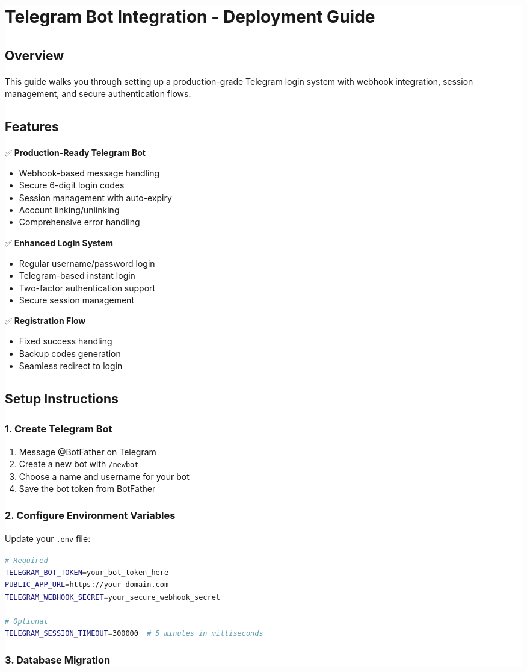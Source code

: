 # Telegram Bot Integration - Deployment Guide

## Overview

This guide walks you through setting up a production-grade Telegram login system with webhook integration, session management, and secure authentication flows.

## Features

✅ **Production-Ready Telegram Bot**
- Webhook-based message handling
- Secure 6-digit login codes
- Session management with auto-expiry
- Account linking/unlinking
- Comprehensive error handling

✅ **Enhanced Login System**
- Regular username/password login
- Telegram-based instant login
- Two-factor authentication support
- Secure session management

✅ **Registration Flow**
- Fixed success handling
- Backup codes generation
- Seamless redirect to login

## Setup Instructions

### 1. Create Telegram Bot

1. Message [@BotFather](https://t.me/botfather) on Telegram
2. Create a new bot with `/newbot`
3. Choose a name and username for your bot
4. Save the bot token from BotFather

### 2. Configure Environment Variables

Update your `.env` file:

```bash
# Required
TELEGRAM_BOT_TOKEN=your_bot_token_here
PUBLIC_APP_URL=https://your-domain.com
TELEGRAM_WEBHOOK_SECRET=your_secure_webhook_secret

# Optional
TELEGRAM_SESSION_TIMEOUT=300000  # 5 minutes in milliseconds
```

### 3. Database Migration
